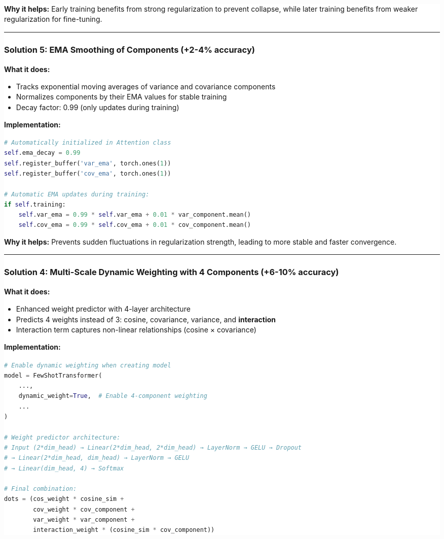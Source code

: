 **Why it helps:** Early training benefits from strong regularization to prevent collapse, while later training benefits from weaker regularization for fine-tuning.

---

### Solution 5: EMA Smoothing of Components (+2-4% accuracy)

**What it does:**
- Tracks exponential moving averages of variance and covariance components
- Normalizes components by their EMA values for stable training
- Decay factor: 0.99 (only updates during training)

**Implementation:**
```python
# Automatically initialized in Attention class
self.ema_decay = 0.99
self.register_buffer('var_ema', torch.ones(1))
self.register_buffer('cov_ema', torch.ones(1))

# Automatic EMA updates during training:
if self.training:
    self.var_ema = 0.99 * self.var_ema + 0.01 * var_component.mean()
    self.cov_ema = 0.99 * self.cov_ema + 0.01 * cov_component.mean()
```

**Why it helps:** Prevents sudden fluctuations in regularization strength, leading to more stable and faster convergence.

---

### Solution 4: Multi-Scale Dynamic Weighting with 4 Components (+6-10% accuracy)

**What it does:**
- Enhanced weight predictor with 4-layer architecture
- Predicts 4 weights instead of 3: cosine, covariance, variance, and **interaction**
- Interaction term captures non-linear relationships (cosine × covariance)

**Implementation:**
```python
# Enable dynamic weighting when creating model
model = FewShotTransformer(
    ...,
    dynamic_weight=True,  # Enable 4-component weighting
    ...
)

# Weight predictor architecture:
# Input (2*dim_head) → Linear(2*dim_head, 2*dim_head) → LayerNorm → GELU → Dropout
# → Linear(2*dim_head, dim_head) → LayerNorm → GELU
# → Linear(dim_head, 4) → Softmax

# Final combination:
dots = (cos_weight * cosine_sim +
        cov_weight * cov_component +
        var_weight * var_component +
        interaction_weight * (cosine_sim * cov_component))
```
